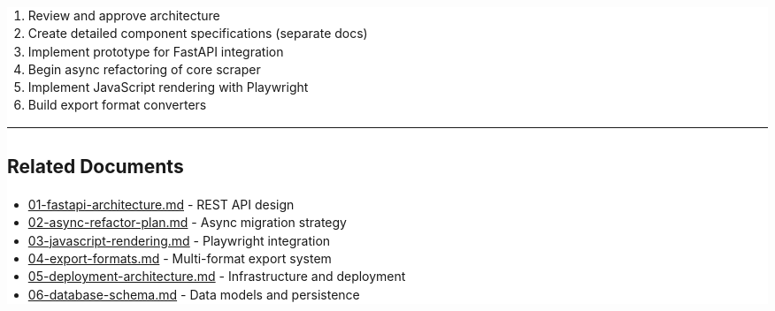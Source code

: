 1. Review and approve architecture
2. Create detailed component specifications (separate docs)
3. Implement prototype for FastAPI integration
4. Begin async refactoring of core scraper
5. Implement JavaScript rendering with Playwright
6. Build export format converters

---

## Related Documents

- [01-fastapi-architecture.md](./01-fastapi-architecture.md) - REST API design
- [02-async-refactor-plan.md](./02-async-refactor-plan.md) - Async migration strategy
- [03-javascript-rendering.md](./03-javascript-rendering.md) - Playwright integration
- [04-export-formats.md](./04-export-formats.md) - Multi-format export system
- [05-deployment-architecture.md](./05-deployment-architecture.md) - Infrastructure and deployment
- [06-database-schema.md](./06-database-schema.md) - Data models and persistence
